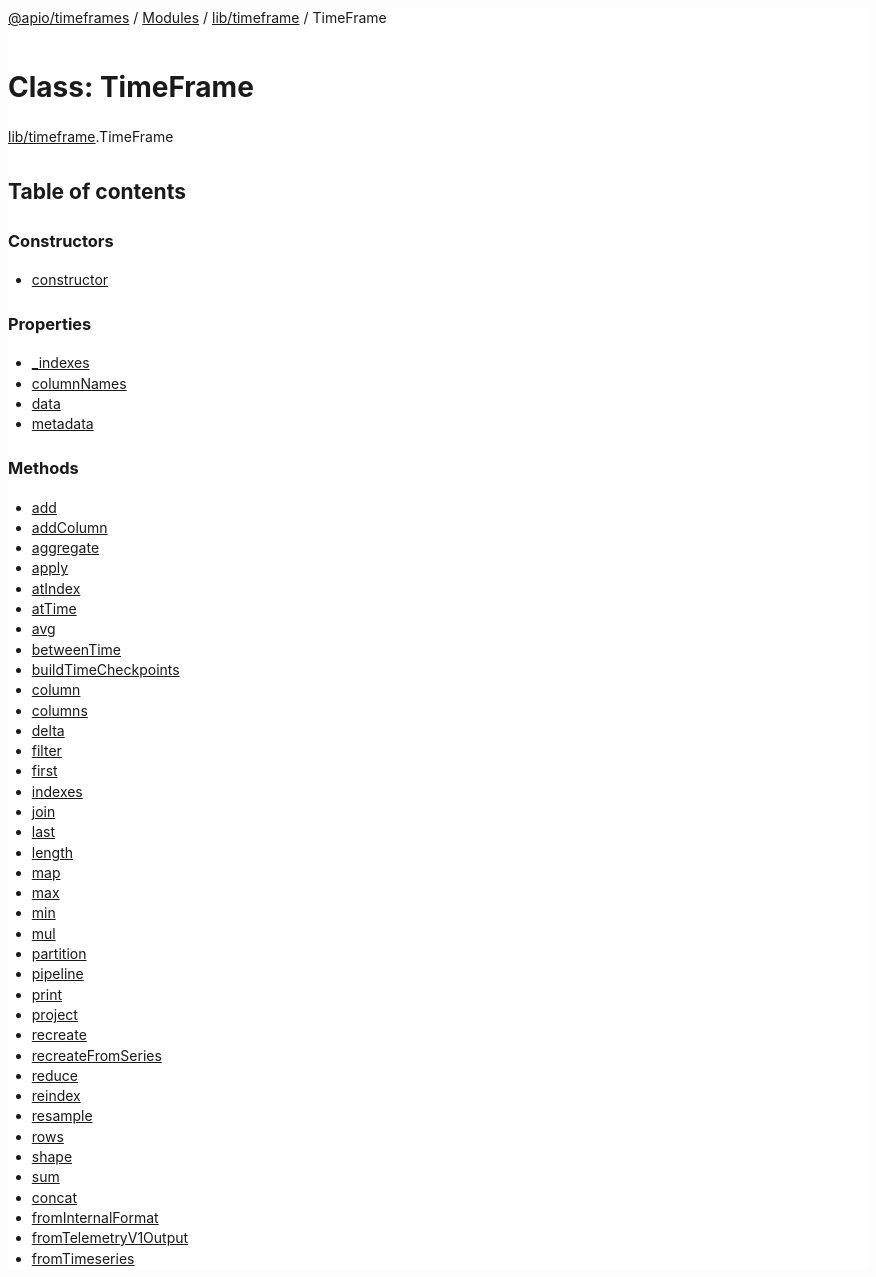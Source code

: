[@apio/timeframes](../README.md) / [Modules](../modules.md) / [lib/timeframe](../modules/lib_timeframe.md) / TimeFrame

# Class: TimeFrame

[lib/timeframe](../modules/lib_timeframe.md).TimeFrame

## Table of contents

### Constructors

- [constructor](lib_timeframe.TimeFrame.md#constructor)

### Properties

- [\_indexes](lib_timeframe.TimeFrame.md#_indexes)
- [columnNames](lib_timeframe.TimeFrame.md#columnnames)
- [data](lib_timeframe.TimeFrame.md#data)
- [metadata](lib_timeframe.TimeFrame.md#metadata)

### Methods

- [add](lib_timeframe.TimeFrame.md#add)
- [addColumn](lib_timeframe.TimeFrame.md#addcolumn)
- [aggregate](lib_timeframe.TimeFrame.md#aggregate)
- [apply](lib_timeframe.TimeFrame.md#apply)
- [atIndex](lib_timeframe.TimeFrame.md#atindex)
- [atTime](lib_timeframe.TimeFrame.md#attime)
- [avg](lib_timeframe.TimeFrame.md#avg)
- [betweenTime](lib_timeframe.TimeFrame.md#betweentime)
- [buildTimeCheckpoints](lib_timeframe.TimeFrame.md#buildtimecheckpoints)
- [column](lib_timeframe.TimeFrame.md#column)
- [columns](lib_timeframe.TimeFrame.md#columns)
- [delta](lib_timeframe.TimeFrame.md#delta)
- [filter](lib_timeframe.TimeFrame.md#filter)
- [first](lib_timeframe.TimeFrame.md#first)
- [indexes](lib_timeframe.TimeFrame.md#indexes)
- [join](lib_timeframe.TimeFrame.md#join)
- [last](lib_timeframe.TimeFrame.md#last)
- [length](lib_timeframe.TimeFrame.md#length)
- [map](lib_timeframe.TimeFrame.md#map)
- [max](lib_timeframe.TimeFrame.md#max)
- [min](lib_timeframe.TimeFrame.md#min)
- [mul](lib_timeframe.TimeFrame.md#mul)
- [partition](lib_timeframe.TimeFrame.md#partition)
- [pipeline](lib_timeframe.TimeFrame.md#pipeline)
- [print](lib_timeframe.TimeFrame.md#print)
- [project](lib_timeframe.TimeFrame.md#project)
- [recreate](lib_timeframe.TimeFrame.md#recreate)
- [recreateFromSeries](lib_timeframe.TimeFrame.md#recreatefromseries)
- [reduce](lib_timeframe.TimeFrame.md#reduce)
- [reindex](lib_timeframe.TimeFrame.md#reindex)
- [resample](lib_timeframe.TimeFrame.md#resample)
- [rows](lib_timeframe.TimeFrame.md#rows)
- [shape](lib_timeframe.TimeFrame.md#shape)
- [sum](lib_timeframe.TimeFrame.md#sum)
- [concat](lib_timeframe.TimeFrame.md#concat)
- [fromInternalFormat](lib_timeframe.TimeFrame.md#frominternalformat)
- [fromTelemetryV1Output](lib_timeframe.TimeFrame.md#fromtelemetryv1output)
- [fromTimeseries](lib_timeframe.TimeFrame.md#fromtimeseries)
